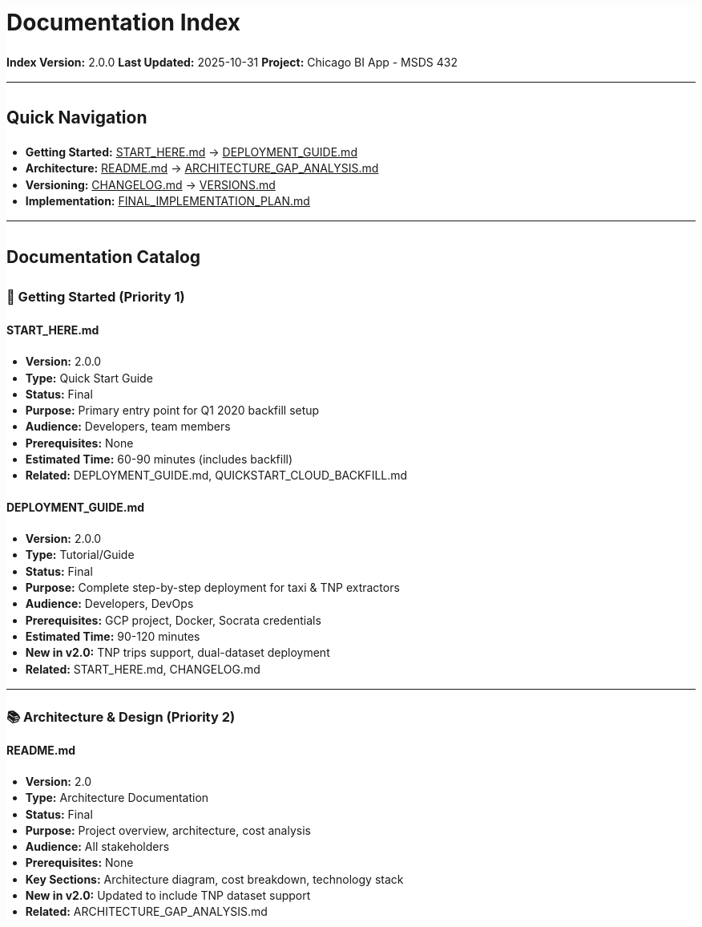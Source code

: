 # Documentation Index

**Index Version:** 2.0.0
**Last Updated:** 2025-10-31
**Project:** Chicago BI App - MSDS 432

---

## Quick Navigation

- **Getting Started:** [START_HERE.md](#start_heremd) → [DEPLOYMENT_GUIDE.md](#deployment_guidemd)
- **Architecture:** [README.md](#readmemd) → [ARCHITECTURE_GAP_ANALYSIS.md](#architecture_gap_analysismd)
- **Versioning:** [CHANGELOG.md](#changelogmd) → [VERSIONS.md](#versionsmd)
- **Implementation:** [FINAL_IMPLEMENTATION_PLAN.md](#final_implementation_planmd)

---

## Documentation Catalog

### 🚀 Getting Started (Priority 1)

#### START_HERE.md
- **Version:** 2.0.0
- **Type:** Quick Start Guide
- **Status:** Final
- **Purpose:** Primary entry point for Q1 2020 backfill setup
- **Audience:** Developers, team members
- **Prerequisites:** None
- **Estimated Time:** 60-90 minutes (includes backfill)
- **Related:** DEPLOYMENT_GUIDE.md, QUICKSTART_CLOUD_BACKFILL.md

#### DEPLOYMENT_GUIDE.md
- **Version:** 2.0.0
- **Type:** Tutorial/Guide
- **Status:** Final
- **Purpose:** Complete step-by-step deployment for taxi & TNP extractors
- **Audience:** Developers, DevOps
- **Prerequisites:** GCP project, Docker, Socrata credentials
- **Estimated Time:** 90-120 minutes
- **New in v2.0:** TNP trips support, dual-dataset deployment
- **Related:** START_HERE.md, CHANGELOG.md

---

### 📚 Architecture & Design (Priority 2)

#### README.md
- **Version:** 2.0
- **Type:** Architecture Documentation
- **Status:** Final
- **Purpose:** Project overview, architecture, cost analysis
- **Audience:** All stakeholders
- **Prerequisites:** None
- **Key Sections:** Architecture diagram, cost breakdown, technology stack
- **New in v2.0:** Updated to include TNP dataset support
- **Related:** ARCHITECTURE_GAP_ANALYSIS.md
